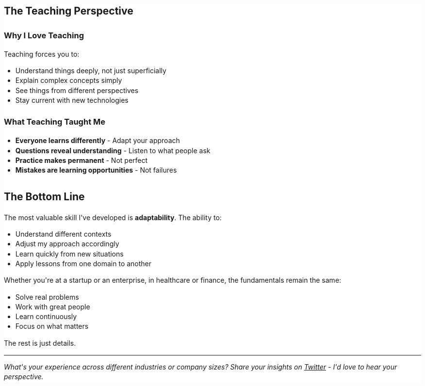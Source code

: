 ## The Teaching Perspective

### **Why I Love Teaching**
Teaching forces you to:
- Understand things deeply, not just superficially
- Explain complex concepts simply
- See things from different perspectives
- Stay current with new technologies

### **What Teaching Taught Me**
- **Everyone learns differently** - Adapt your approach
- **Questions reveal understanding** - Listen to what people ask
- **Practice makes permanent** - Not perfect
- **Mistakes are learning opportunities** - Not failures

## The Bottom Line

The most valuable skill I've developed is **adaptability**. The ability to:
- Understand different contexts
- Adjust my approach accordingly
- Learn quickly from new situations
- Apply lessons from one domain to another

Whether you're at a startup or an enterprise, in healthcare or finance, the fundamentals remain the same:
- Solve real problems
- Work with great people
- Learn continuously
- Focus on what matters

The rest is just details.

---

*What's your experience across different industries or company sizes? Share your insights on [Twitter](https://twitter.com/theoutlander) - I'd love to hear your perspective.*
